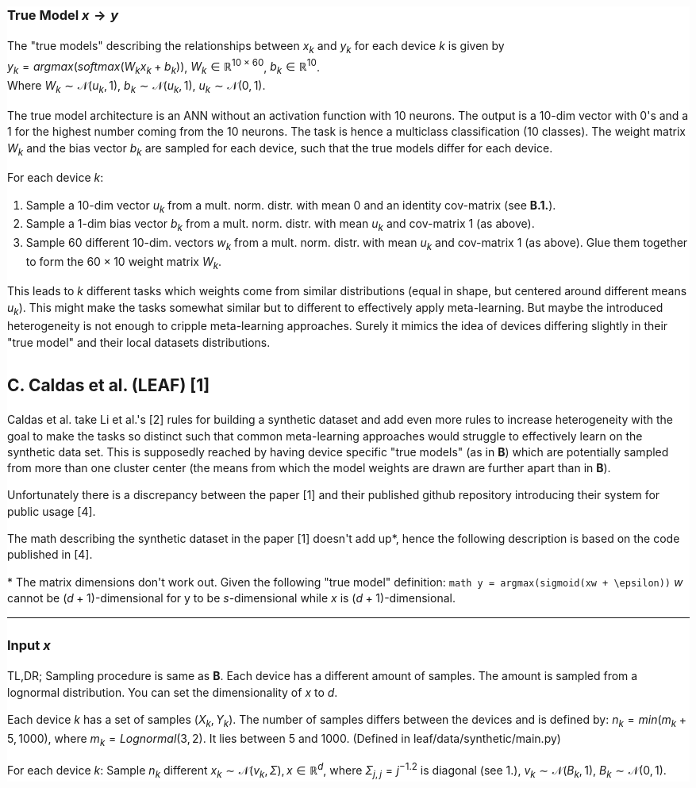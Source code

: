 ### True Model $` x \to y `$

The "true models" describing the relationships between $` x_k `$ and $` y_k `$ for each device $` k `$ is given by \
$` y_k = argmax(softmax(W_kx_k + b_k)) `$, $` W_k \in \mathbb{R}^{10 \times 60} `$, $` b_k \in \mathbb{R}^{10} `$. \
Where $` W_k \sim \mathcal{N}(u_k,1) `$, $` b_k \sim \mathcal{N}(u_k,1) `$, $` u_k \sim \mathcal{N}(0,1) `$.

The true model architecture is an ANN without an activation function with 10 neurons. The output is a 10-dim vector with 0's and a 1 for the highest number coming from the 10 neurons.
The task is hence a multiclass classification (10 classes). The weight matrix $` W_k `$ and the bias vector $` b_k `$ are sampled for each device, such that the true models differ for each device.

For each device $` k `$:

1. Sample a 10-dim vector $` u_k `$ from a mult. norm. distr. with mean 0 and an identity cov-matrix (see **B.1.**).
2. Sample a 1-dim bias vector $` b_k `$ from a mult. norm. distr. with mean $` u_k `$ and cov-matrix 1 (as above).
3. Sample 60 different 10-dim. vectors $` w_k `$ from a mult. norm. distr. with mean $` u_k `$ and cov-matrix 1 (as above). Glue them together to form the $` 60 \times 10 `$ weight matrix $` W_k `$.

This leads to $` k `$ different tasks which weights come from similar distributions (equal in shape, but centered around different means $` u_k `$). This might make the tasks somewhat similar but to different to effectively apply meta-learning. But maybe the introduced heterogeneity is not enough to cripple meta-learning approaches. Surely it mimics the idea of devices differing slightly in their "true model" and their local datasets distributions.

## C. Caldas et al. (LEAF) [1]

Caldas et al. take Li et al.'s [2] rules for building a synthetic dataset and add even more rules to increase heterogeneity with the goal to make the tasks so distinct such that common meta-learning approaches would struggle to effectively learn on the synthetic data set. This is supposedly reached by having device specific "true models" (as in **B**) which are potentially sampled from more than one cluster center (the means from which the model weights are drawn are further apart than in **B**).

Unfortunately there is a discrepancy between the paper [1] and their published github repository introducing their system for public usage [4].

The math describing the synthetic dataset in the paper [1] doesn't add up*, hence the following description is based on the code published in [4].

\* The matrix dimensions don't work out. Given the following "true model" definition:
```math y = argmax(sigmoid(xw + \epsilon))``` $` w `$ cannot be $` (d+1) `$-dimensional for y to be $` s `$-dimensional while $` x `$ is $` (d+1) `$-dimensional.

---

### Input $` x `$

TL,DR; Sampling procedure is same as **B**. Each device has a different amount of samples. The amount is sampled from a lognormal distribution. You can set the dimensionality of $` x `$ to $` d `$.

Each device $` k `$ has a set of samples $` (X_k, Y_k) `$.
The number of samples differs between the devices and is defined by:
$` n_k = min(m_k+5,1000) `$, where $` m_k=Lognormal(3,2) `$. It lies between 5 and 1000.
(Defined in leaf/data/synthetic/main.py)

For each device $` k `$:
Sample $` n_k `$ different $` x_k \sim \mathcal{N}(v_k, \Sigma), x\in \mathbb{R}^d `$, where
$` \Sigma_{j,j}=j^{-1.2} `$ is diagonal (see 1.),
$` v_k \sim \mathcal{N}(B_k,1) `$,
$` B_k \sim \mathcal{N}(0,1) `$.

```